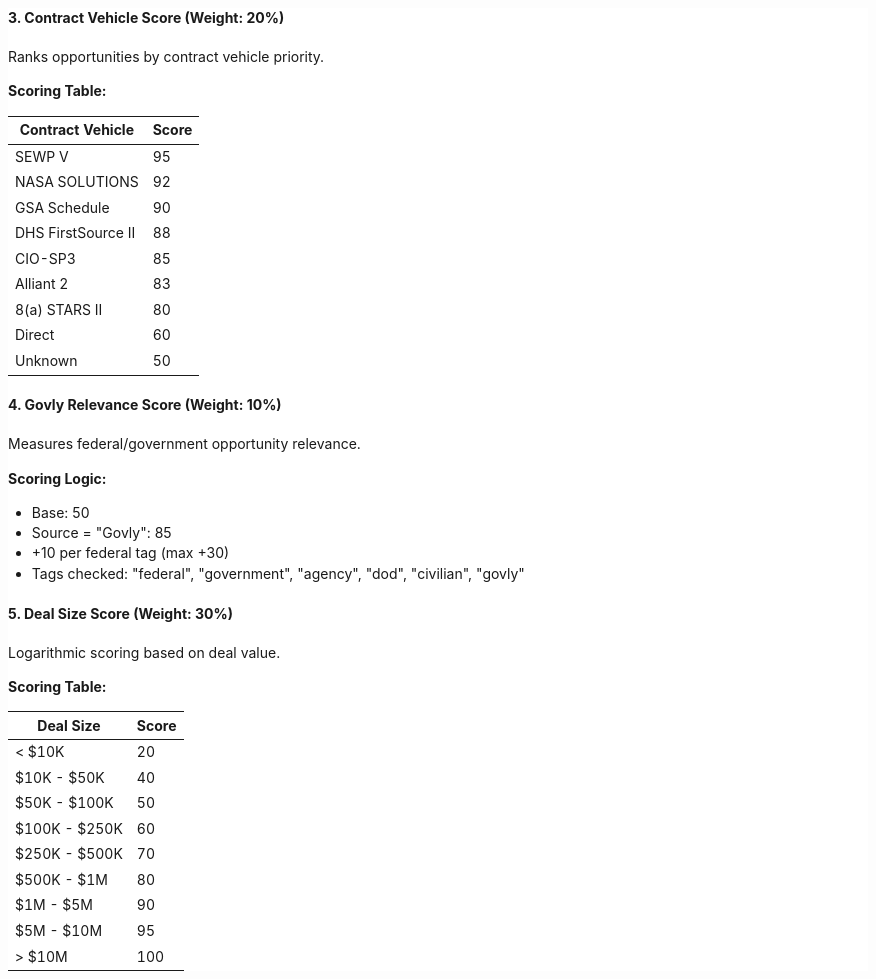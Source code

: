 #### 3. Contract Vehicle Score (Weight: 20%)

Ranks opportunities by contract vehicle priority.

**Scoring Table:**

| Contract Vehicle       | Score |
|------------------------|-------|
| SEWP V                 | 95    |
| NASA SOLUTIONS         | 92    |
| GSA Schedule           | 90    |
| DHS FirstSource II     | 88    |
| CIO-SP3                | 85    |
| Alliant 2              | 83    |
| 8(a) STARS II          | 80    |
| Direct                 | 60    |
| Unknown                | 50    |

#### 4. Govly Relevance Score (Weight: 10%)

Measures federal/government opportunity relevance.

**Scoring Logic:**
- Base: 50
- Source = "Govly": 85
- +10 per federal tag (max +30)
- Tags checked: "federal", "government", "agency", "dod", "civilian", "govly"

#### 5. Deal Size Score (Weight: 30%)

Logarithmic scoring based on deal value.

**Scoring Table:**

| Deal Size         | Score |
|-------------------|-------|
| < $10K            | 20    |
| $10K - $50K       | 40    |
| $50K - $100K      | 50    |
| $100K - $250K     | 60    |
| $250K - $500K     | 70    |
| $500K - $1M       | 80    |
| $1M - $5M         | 90    |
| $5M - $10M        | 95    |
| > $10M            | 100   |
